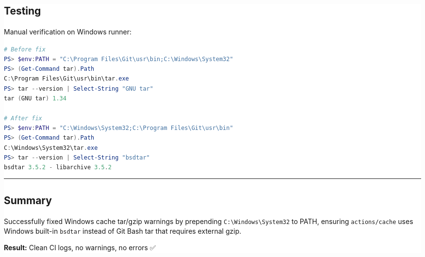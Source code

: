 
## Testing

Manual verification on Windows runner:
```powershell
# Before fix
PS> $env:PATH = "C:\Program Files\Git\usr\bin;C:\Windows\System32"
PS> (Get-Command tar).Path
C:\Program Files\Git\usr\bin\tar.exe
PS> tar --version | Select-String "GNU tar"
tar (GNU tar) 1.34

# After fix
PS> $env:PATH = "C:\Windows\System32;C:\Program Files\Git\usr\bin"
PS> (Get-Command tar).Path
C:\Windows\System32\tar.exe
PS> tar --version | Select-String "bsdtar"
bsdtar 3.5.2 - libarchive 3.5.2
```

---

## Summary

Successfully fixed Windows cache tar/gzip warnings by prepending `C:\Windows\System32` to PATH, ensuring `actions/cache` uses Windows built-in `bsdtar` instead of Git Bash tar that requires external gzip.

**Result:** Clean CI logs, no warnings, no errors ✅

